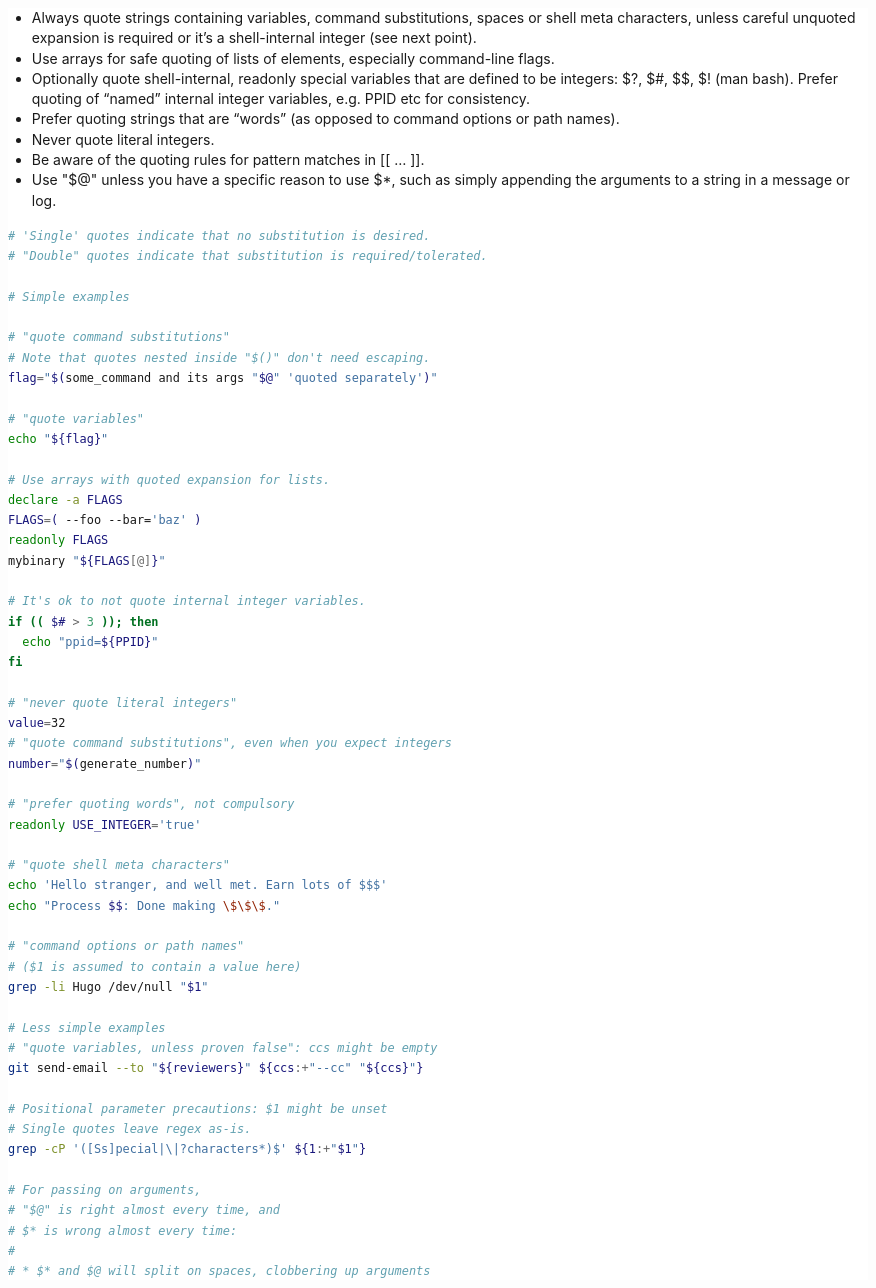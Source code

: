 - Always quote strings containing variables, command substitutions, spaces or shell meta characters, unless careful unquoted expansion is required or it’s a shell-internal integer (see next point).
- Use arrays for safe quoting of lists of elements, especially command-line flags.
- Optionally quote shell-internal, readonly special variables that are defined to be integers: $?, $#, $$, $! (man bash). Prefer quoting of “named” internal integer variables, e.g. PPID etc for consistency.
- Prefer quoting strings that are “words” (as opposed to command options or path names).
- Never quote literal integers.
- Be aware of the quoting rules for pattern matches in [[ … ]].
- Use "$@" unless you have a specific reason to use $*, such as simply appending the arguments to a string in a message or log.
```bash
# 'Single' quotes indicate that no substitution is desired.
# "Double" quotes indicate that substitution is required/tolerated.

# Simple examples

# "quote command substitutions"
# Note that quotes nested inside "$()" don't need escaping.
flag="$(some_command and its args "$@" 'quoted separately')"

# "quote variables"
echo "${flag}"

# Use arrays with quoted expansion for lists.
declare -a FLAGS
FLAGS=( --foo --bar='baz' )
readonly FLAGS
mybinary "${FLAGS[@]}"

# It's ok to not quote internal integer variables.
if (( $# > 3 )); then
  echo "ppid=${PPID}"
fi

# "never quote literal integers"
value=32
# "quote command substitutions", even when you expect integers
number="$(generate_number)"

# "prefer quoting words", not compulsory
readonly USE_INTEGER='true'

# "quote shell meta characters"
echo 'Hello stranger, and well met. Earn lots of $$$'
echo "Process $$: Done making \$\$\$."

# "command options or path names"
# ($1 is assumed to contain a value here)
grep -li Hugo /dev/null "$1"

# Less simple examples
# "quote variables, unless proven false": ccs might be empty
git send-email --to "${reviewers}" ${ccs:+"--cc" "${ccs}"}

# Positional parameter precautions: $1 might be unset
# Single quotes leave regex as-is.
grep -cP '([Ss]pecial|\|?characters*)$' ${1:+"$1"}

# For passing on arguments,
# "$@" is right almost every time, and
# $* is wrong almost every time:
#
# * $* and $@ will split on spaces, clobbering up arguments
```